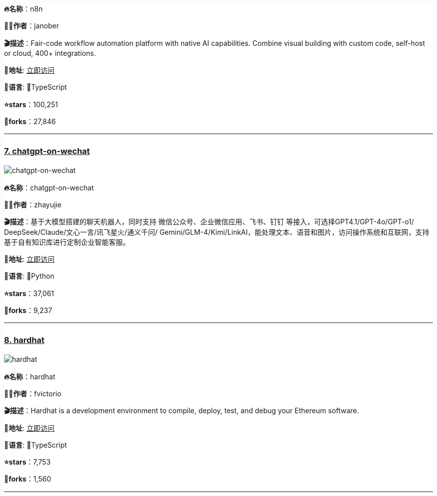 **🔥名称**：n8n 

**🧑‍💻作者**：janober 

**🎬描述**：Fair-code workflow automation platform with native AI capabilities. Combine visual building with custom code, self-host or cloud, 400+ integrations. 

**🔗地址**: [立即访问](https://github.com//n8n-io/n8n) 

**👀语言**: 🔺TypeScript 

**⭐stars**：100,251 

**📍forks**：27,846 

--- 

### [7. chatgpt-on-wechat](https://github.com//zhayujie/chatgpt-on-wechat) 

![chatgpt-on-wechat](https://s0.wp.com/mshots/v1/https://github.com//zhayujie/chatgpt-on-wechat?w=600&h=450) 

**🔥名称**：chatgpt-on-wechat 

**🧑‍💻作者**：zhayujie 

**🎬描述**：基于大模型搭建的聊天机器人，同时支持 微信公众号、企业微信应用、飞书、钉钉 等接入，可选择GPT4.1/GPT-4o/GPT-o1/ DeepSeek/Claude/文心一言/讯飞星火/通义千问/ Gemini/GLM-4/Kimi/LinkAI，能处理文本、语音和图片，访问操作系统和互联网，支持基于自有知识库进行定制企业智能客服。 

**🔗地址**: [立即访问](https://github.com//zhayujie/chatgpt-on-wechat) 

**👀语言**: 🔺Python 

**⭐stars**：37,061 

**📍forks**：9,237 

--- 

### [8. hardhat](https://github.com//NomicFoundation/hardhat) 

![hardhat](https://s0.wp.com/mshots/v1/https://github.com//NomicFoundation/hardhat?w=600&h=450) 

**🔥名称**：hardhat 

**🧑‍💻作者**：fvictorio 

**🎬描述**：Hardhat is a development environment to compile, deploy, test, and debug your Ethereum software. 

**🔗地址**: [立即访问](https://github.com//NomicFoundation/hardhat) 

**👀语言**: 🔺TypeScript 

**⭐stars**：7,753 

**📍forks**：1,560 

--- 
